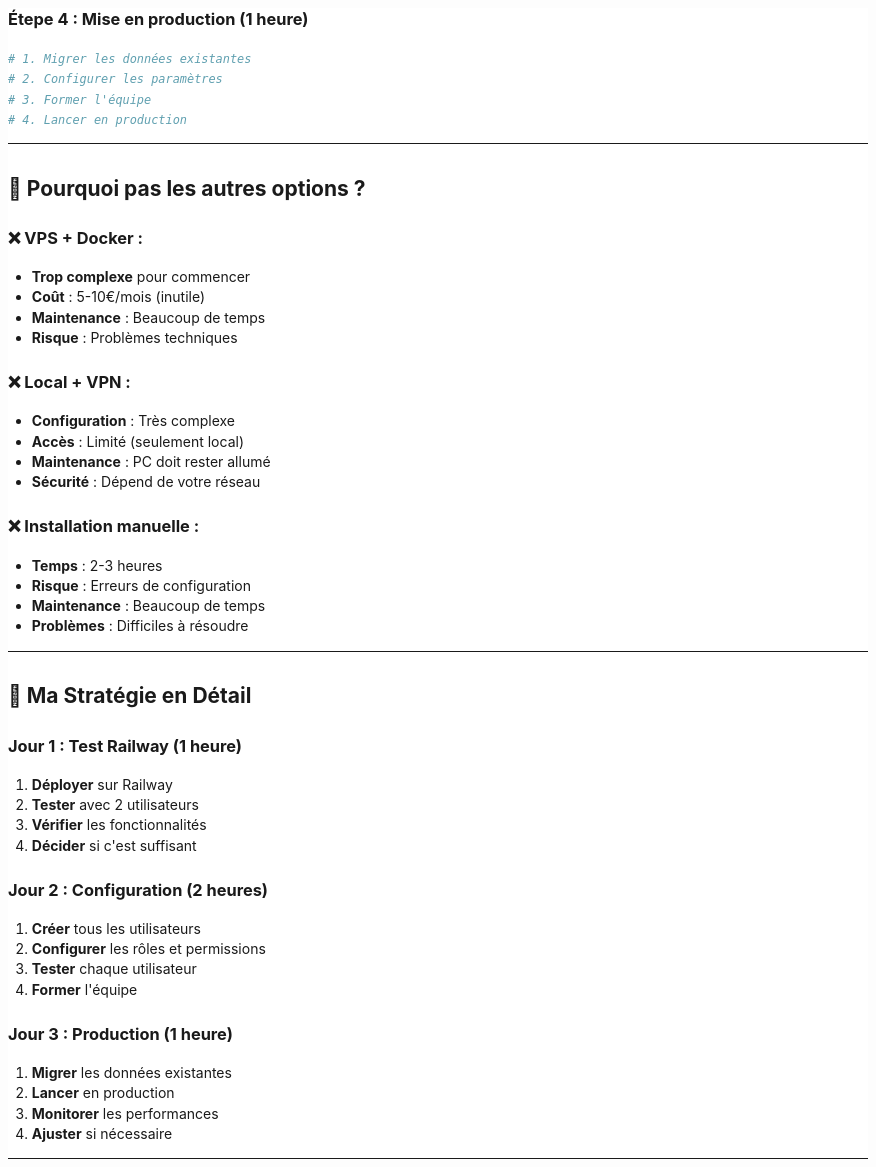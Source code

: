 ### **Étepe 4 : Mise en production (1 heure)**
```bash
# 1. Migrer les données existantes
# 2. Configurer les paramètres
# 3. Former l'équipe
# 4. Lancer en production
```

---

## 🚀 **Pourquoi pas les autres options ?**

### **❌ VPS + Docker :**
- **Trop complexe** pour commencer
- **Coût** : 5-10€/mois (inutile)
- **Maintenance** : Beaucoup de temps
- **Risque** : Problèmes techniques

### **❌ Local + VPN :**
- **Configuration** : Très complexe
- **Accès** : Limité (seulement local)
- **Maintenance** : PC doit rester allumé
- **Sécurité** : Dépend de votre réseau

### **❌ Installation manuelle :**
- **Temps** : 2-3 heures
- **Risque** : Erreurs de configuration
- **Maintenance** : Beaucoup de temps
- **Problèmes** : Difficiles à résoudre

---

## 🎯 **Ma Stratégie en Détail**

### **Jour 1 : Test Railway (1 heure)**
1. **Déployer** sur Railway
2. **Tester** avec 2 utilisateurs
3. **Vérifier** les fonctionnalités
4. **Décider** si c'est suffisant

### **Jour 2 : Configuration (2 heures)**
1. **Créer** tous les utilisateurs
2. **Configurer** les rôles et permissions
3. **Tester** chaque utilisateur
4. **Former** l'équipe

### **Jour 3 : Production (1 heure)**
1. **Migrer** les données existantes
2. **Lancer** en production
3. **Monitorer** les performances
4. **Ajuster** si nécessaire

---